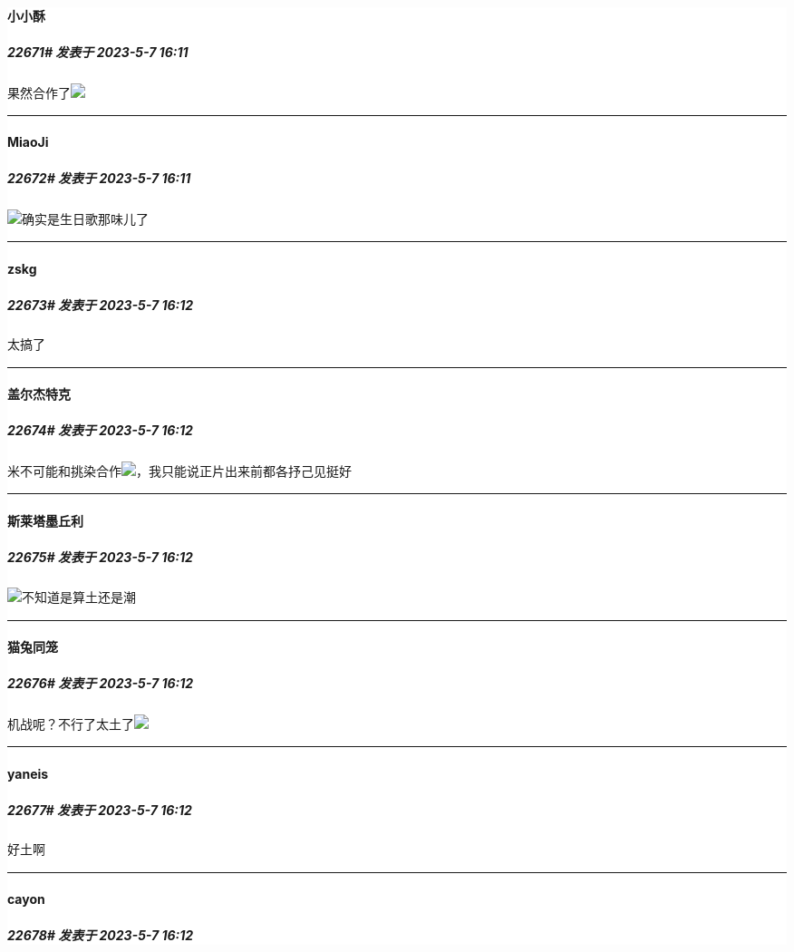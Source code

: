 ####  小小酥  
##### 22671#       发表于 2023-5-7 16:11

果然合作了<img src="https://static.saraba1st.com/image/smiley/face2017/009.gif" referrerpolicy="no-referrer">

*****

####  MiaoJi  
##### 22672#       发表于 2023-5-7 16:11

<img src="https://static.saraba1st.com/image/smiley/face2017/066.png" referrerpolicy="no-referrer">确实是生日歌那味儿了

*****

####  zskg  
##### 22673#       发表于 2023-5-7 16:12

太搞了

*****

####  盖尔杰特克  
##### 22674#       发表于 2023-5-7 16:12

米不可能和挑染合作<img src="https://static.saraba1st.com/image/smiley/face2017/067.png" referrerpolicy="no-referrer">，我只能说正片出来前都各抒己见挺好

*****

####  斯莱塔墨丘利  
##### 22675#       发表于 2023-5-7 16:12

<img src="https://static.saraba1st.com/image/smiley/face2017/068.png" referrerpolicy="no-referrer">不知道是算土还是潮

*****

####  猫兔同笼  
##### 22676#       发表于 2023-5-7 16:12

机战呢？不行了太土了<img src="https://static.saraba1st.com/image/smiley/face2017/018.png" referrerpolicy="no-referrer">

*****

####  yaneis  
##### 22677#       发表于 2023-5-7 16:12

好土啊

*****

####  cayon  
##### 22678#       发表于 2023-5-7 16:12

